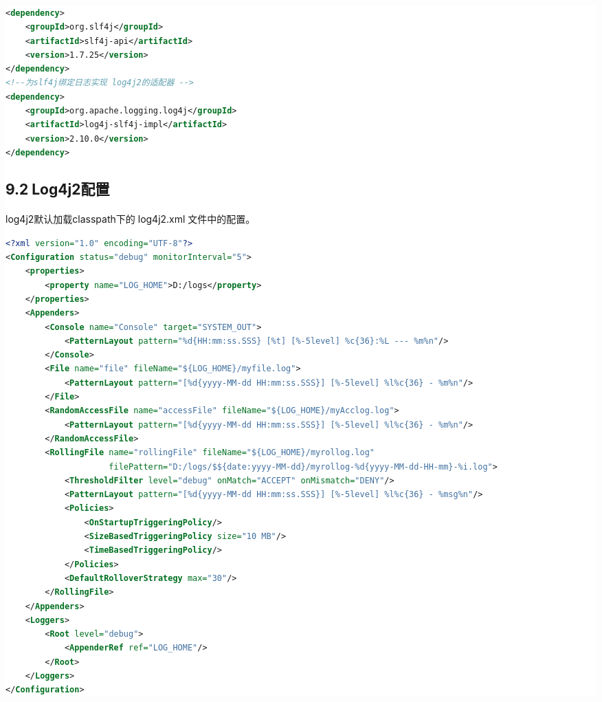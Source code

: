 ```xml
<dependency>
    <groupId>org.slf4j</groupId>
    <artifactId>slf4j-api</artifactId>
    <version>1.7.25</version>
</dependency>
<!--为slf4j绑定日志实现 log4j2的适配器 -->
<dependency>
    <groupId>org.apache.logging.log4j</groupId>
    <artifactId>log4j-slf4j-impl</artifactId>
    <version>2.10.0</version>
</dependency>
```

## 9.2 Log4j2配置

log4j2默认加载classpath下的 log4j2.xml 文件中的配置。

```xml
<?xml version="1.0" encoding="UTF-8"?>
<Configuration status="debug" monitorInterval="5">
    <properties>
        <property name="LOG_HOME">D:/logs</property>
    </properties>
    <Appenders>
        <Console name="Console" target="SYSTEM_OUT">
            <PatternLayout pattern="%d{HH:mm:ss.SSS} [%t] [%-5level] %c{36}:%L --- %m%n"/>
        </Console>
        <File name="file" fileName="${LOG_HOME}/myfile.log">
            <PatternLayout pattern="[%d{yyyy-MM-dd HH:mm:ss.SSS}] [%-5level] %l%c{36} - %m%n"/>
        </File>
        <RandomAccessFile name="accessFile" fileName="${LOG_HOME}/myAcclog.log">
            <PatternLayout pattern="[%d{yyyy-MM-dd HH:mm:ss.SSS}] [%-5level] %l%c{36} - %m%n"/>
        </RandomAccessFile>
        <RollingFile name="rollingFile" fileName="${LOG_HOME}/myrollog.log"
                     filePattern="D:/logs/$${date:yyyy-MM-dd}/myrollog-%d{yyyy-MM-dd-HH-mm}-%i.log">
            <ThresholdFilter level="debug" onMatch="ACCEPT" onMismatch="DENY"/>
            <PatternLayout pattern="[%d{yyyy-MM-dd HH:mm:ss.SSS}] [%-5level] %l%c{36} - %msg%n"/>
            <Policies>
                <OnStartupTriggeringPolicy/>
                <SizeBasedTriggeringPolicy size="10 MB"/>
                <TimeBasedTriggeringPolicy/>
            </Policies>
            <DefaultRolloverStrategy max="30"/>
        </RollingFile>
    </Appenders>
    <Loggers>
        <Root level="debug">
            <AppenderRef ref="LOG_HOME"/>
        </Root>
    </Loggers>
</Configuration>
```
